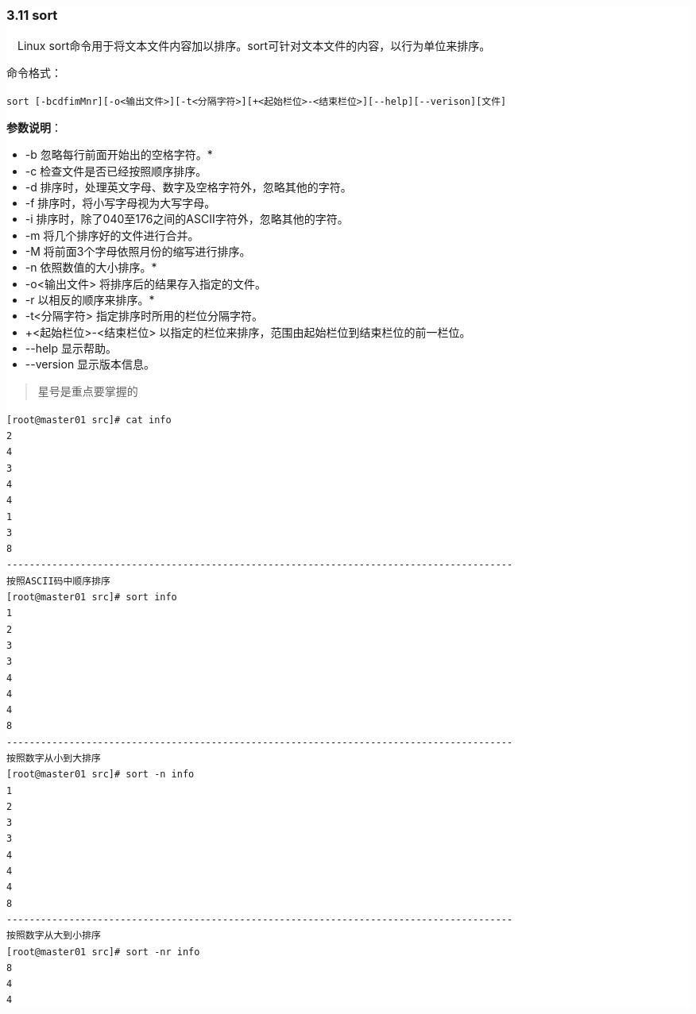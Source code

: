 ### 3.11 sort

&emsp;Linux sort命令用于将文本文件内容加以排序。sort可针对文本文件的内容，以行为单位来排序。

命令格式：

```
sort [-bcdfimMnr][-o<输出文件>][-t<分隔字符>][+<起始栏位>-<结束栏位>][--help][--verison][文件]
```

**参数说明**：

- -b 忽略每行前面开始出的空格字符。*
- -c 检查文件是否已经按照顺序排序。
- -d 排序时，处理英文字母、数字及空格字符外，忽略其他的字符。
- -f 排序时，将小写字母视为大写字母。
- -i 排序时，除了040至176之间的ASCII字符外，忽略其他的字符。
- -m 将几个排序好的文件进行合并。
- -M 将前面3个字母依照月份的缩写进行排序。
- -n 依照数值的大小排序。*
- -o<输出文件> 将排序后的结果存入指定的文件。
- -r 以相反的顺序来排序。*
- -t<分隔字符> 指定排序时所用的栏位分隔字符。
- +<起始栏位>-<结束栏位> 以指定的栏位来排序，范围由起始栏位到结束栏位的前一栏位。
- --help 显示帮助。
- --version 显示版本信息。

> 星号是重点要掌握的

```
[root@master01 src]# cat info 
2
4
3
4
4
1
3
8
-----------------------------------------------------------------------------------------
按照ASCII码中顺序排序
[root@master01 src]# sort info 
1
2
3
3
4
4
4
8
-----------------------------------------------------------------------------------------
按照数字从小到大排序
[root@master01 src]# sort -n info 
1
2
3
3
4
4
4
8
-----------------------------------------------------------------------------------------
按照数字从大到小排序
[root@master01 src]# sort -nr info 
8
4
4
```